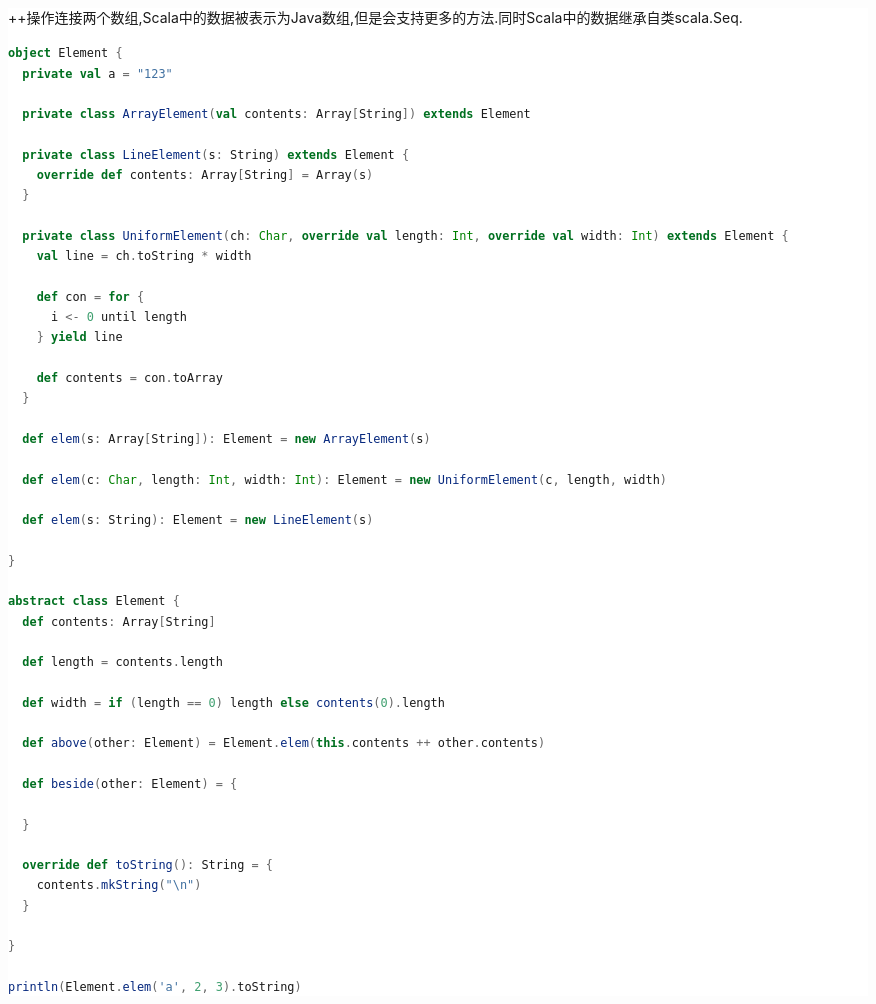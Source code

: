 
++操作连接两个数组,Scala中的数据被表示为Java数组,但是会支持更多的方法.同时Scala中的数据继承自类scala.Seq.


```Scala
object Element {
  private val a = "123"

  private class ArrayElement(val contents: Array[String]) extends Element

  private class LineElement(s: String) extends Element {
    override def contents: Array[String] = Array(s)
  }

  private class UniformElement(ch: Char, override val length: Int, override val width: Int) extends Element {
    val line = ch.toString * width

    def con = for {
      i <- 0 until length
    } yield line

    def contents = con.toArray
  }

  def elem(s: Array[String]): Element = new ArrayElement(s)

  def elem(c: Char, length: Int, width: Int): Element = new UniformElement(c, length, width)

  def elem(s: String): Element = new LineElement(s)

}

abstract class Element {
  def contents: Array[String]

  def length = contents.length

  def width = if (length == 0) length else contents(0).length

  def above(other: Element) = Element.elem(this.contents ++ other.contents)

  def beside(other: Element) = {

  }

  override def toString(): String = {
    contents.mkString("\n")
  }

}

println(Element.elem('a', 2, 3).toString)
```
